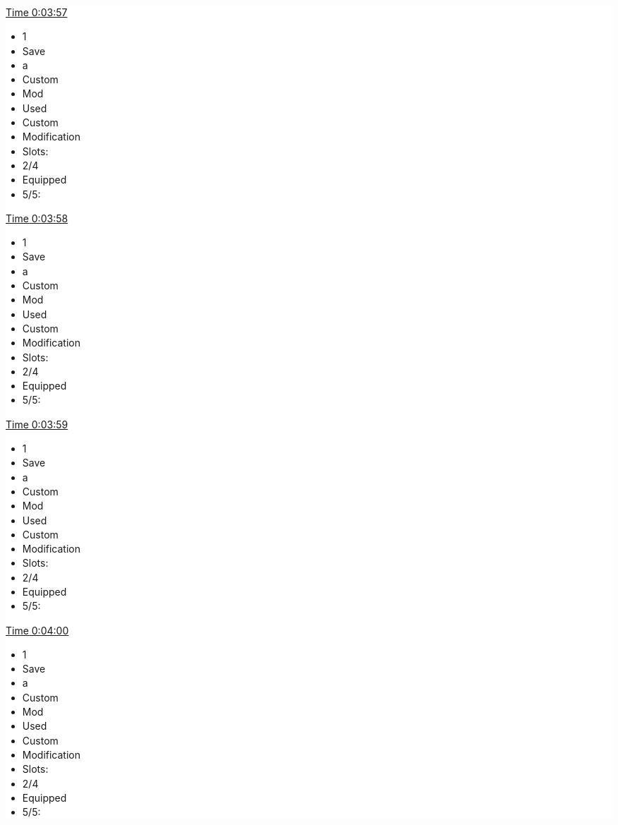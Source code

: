  [Time 0:03:57](https://youtu.be/W_6hY2-6s7M?t=232) 
- 1 
- Save 
- a 
- Custom 
- Mod 
- Used 
- Custom 
- Modification 
- Slots: 
- 2/4 
- Equipped 
- 5/5: 

 [Time 0:03:58](https://youtu.be/W_6hY2-6s7M?t=233) 
- 1 
- Save 
- a 
- Custom 
- Mod 
- Used 
- Custom 
- Modification 
- Slots: 
- 2/4 
- Equipped 
- 5/5: 

 [Time 0:03:59](https://youtu.be/W_6hY2-6s7M?t=234) 
- 1 
- Save 
- a 
- Custom 
- Mod 
- Used 
- Custom 
- Modification 
- Slots: 
- 2/4 
- Equipped 
- 5/5: 

 [Time 0:04:00](https://youtu.be/W_6hY2-6s7M?t=235) 
- 1 
- Save 
- a 
- Custom 
- Mod 
- Used 
- Custom 
- Modification 
- Slots: 
- 2/4 
- Equipped 
- 5/5: 
